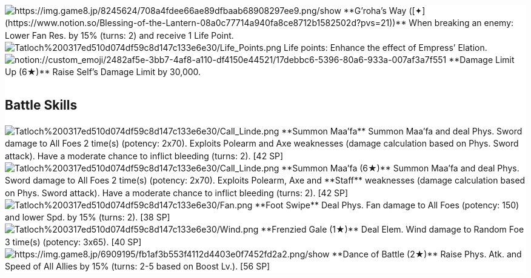 </aside>

<aside>
<img src="https://img.game8.jp/8245624/708a4fdee66ae89dfbaab68908297ee9.png/show" alt="https://img.game8.jp/8245624/708a4fdee66ae89dfbaab68908297ee9.png/show" width="40px" /> **G’roha’s Way ([✦](https://www.notion.so/Blessing-of-the-Lantern-08a0c77714a940fa8ce8712b1582502d?pvs=21))**
When breaking an enemy: Lower Fan Res. by 15% (turns: 2) and receive 1 Life Point.

<aside>
<img src="Tatloch%200317ed510d074df59c8d147c133e6e30/Life_Points.png" alt="Tatloch%200317ed510d074df59c8d147c133e6e30/Life_Points.png" width="40px" /> Life points: Enhance the effect of Empress’ Elation.

</aside>

</aside>

<aside>
<img src="notion://custom_emoji/2482af5e-3bb7-4af8-a110-df4150e44521/17debbc6-5396-80a6-933a-007af3a7f551" alt="notion://custom_emoji/2482af5e-3bb7-4af8-a110-df4150e44521/17debbc6-5396-80a6-933a-007af3a7f551" width="40px" /> **Damage Limit Up (6★)**
Raise Self’s Damage Limit by 30,000.

</aside>

## Battle Skills

<aside>
<img src="Tatloch%200317ed510d074df59c8d147c133e6e30/Call_Linde.png" alt="Tatloch%200317ed510d074df59c8d147c133e6e30/Call_Linde.png" width="40px" /> **Summon Maa’fa**
Summon Maa’fa and deal Phys. Sword damage to All Foes 2 time(s) (potency: 2x70). Exploits Polearm and Axe weaknesses (damage calculation based on Phys. Sword attack). Have a moderate chance to inflict bleeding (turns: 2). [42 SP]

<aside>
<img src="Tatloch%200317ed510d074df59c8d147c133e6e30/Call_Linde.png" alt="Tatloch%200317ed510d074df59c8d147c133e6e30/Call_Linde.png" width="40px" /> **Summon Maa’fa (6★)**
Summon Maa’fa and deal Phys. Sword damage to All Foes 2 time(s) (potency: 2x70). Exploits Polearm, Axe and **Staff** weaknesses (damage calculation based on Phys. Sword attack). Have a moderate chance to inflict bleeding (turns: 2). [42 SP]

</aside>

</aside>

<aside>
<img src="Tatloch%200317ed510d074df59c8d147c133e6e30/Fan.png" alt="Tatloch%200317ed510d074df59c8d147c133e6e30/Fan.png" width="40px" /> **Foot Swipe**
Deal Phys. Fan damage to All Foes (potency: 150) and lower Spd. by 15% (turns: 2). [38 SP]

</aside>

<aside>
<img src="Tatloch%200317ed510d074df59c8d147c133e6e30/Wind.png" alt="Tatloch%200317ed510d074df59c8d147c133e6e30/Wind.png" width="40px" /> **Frenzied Gale (1★)**
Deal Elem. Wind damage to Random Foe 3 time(s) (potency: 3x65). [40 SP]

</aside>

<aside>
<img src="https://img.game8.jp/6909195/fb1af3b553f4112d4403e0f7452fd2a2.png/show" alt="https://img.game8.jp/6909195/fb1af3b553f4112d4403e0f7452fd2a2.png/show" width="40px" /> **Dance of Battle (2★)**
Raise Phys. Atk. and Speed of All Allies by 15% (turns: 2-5 based on Boost Lv.). [56 SP]
